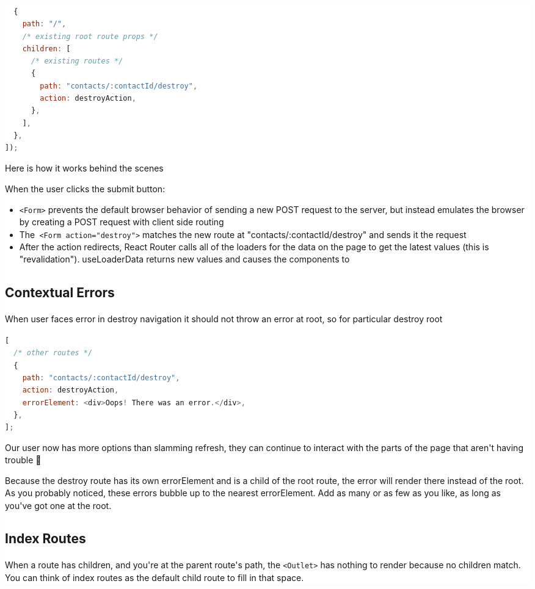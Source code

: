```js
  {
    path: "/",
    /* existing root route props */
    children: [
      /* existing routes */
      {
        path: "contacts/:contactId/destroy",
        action: destroyAction,
      },
    ],
  },
]);
```

Here is how it works behind the scenes

When the user clicks the submit button:

- `<Form>` prevents the default browser behavior of sending a new POST request to the server, but instead emulates the browser by creating a POST request with client side routing
- The` <Form action="destroy">` matches the new route at "contacts/:contactId/destroy" and sends it the request
- After the action redirects, React Router calls all of the loaders for the data on the page to get the latest values (this is "revalidation"). useLoaderData returns new values and causes the components to

## Contextual Errors

When user faces error in destroy navigation it should not throw an error at root, so for particular destroy root

```js
[
  /* other routes */
  {
    path: "contacts/:contactId/destroy",
    action: destroyAction,
    errorElement: <div>Oops! There was an error.</div>,
  },
];
```

Our user now has more options than slamming refresh, they can continue to interact with the parts of the page that aren't having trouble 🙌

Because the destroy route has its own errorElement and is a child of the root route, the error will render there instead of the root. As you probably noticed, these errors bubble up to the nearest errorElement. Add as many or as few as you like, as long as you've got one at the root.

## Index Routes

When a route has children, and you're at the parent route's path, the `<Outlet>` has nothing to render because no children match. You can think of index routes as the default child route to fill in that space.
